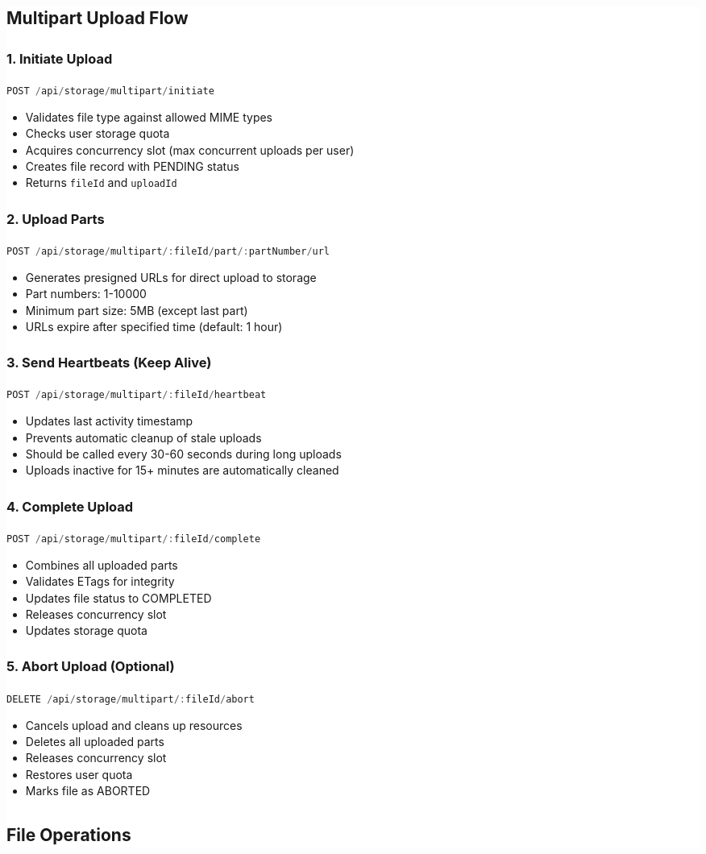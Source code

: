 ## Multipart Upload Flow

### 1. Initiate Upload
```typescript
POST /api/storage/multipart/initiate
```
- Validates file type against allowed MIME types
- Checks user storage quota
- Acquires concurrency slot (max concurrent uploads per user)
- Creates file record with PENDING status
- Returns `fileId` and `uploadId`

### 2. Upload Parts
```typescript
POST /api/storage/multipart/:fileId/part/:partNumber/url
```
- Generates presigned URLs for direct upload to storage
- Part numbers: 1-10000
- Minimum part size: 5MB (except last part)
- URLs expire after specified time (default: 1 hour)

### 3. Send Heartbeats (Keep Alive)
```typescript
POST /api/storage/multipart/:fileId/heartbeat
```
- Updates last activity timestamp
- Prevents automatic cleanup of stale uploads
- Should be called every 30-60 seconds during long uploads
- Uploads inactive for 15+ minutes are automatically cleaned

### 4. Complete Upload
```typescript
POST /api/storage/multipart/:fileId/complete
```
- Combines all uploaded parts
- Validates ETags for integrity
- Updates file status to COMPLETED
- Releases concurrency slot
- Updates storage quota

### 5. Abort Upload (Optional)
```typescript
DELETE /api/storage/multipart/:fileId/abort
```
- Cancels upload and cleans up resources
- Deletes all uploaded parts
- Releases concurrency slot
- Restores user quota
- Marks file as ABORTED

## File Operations
